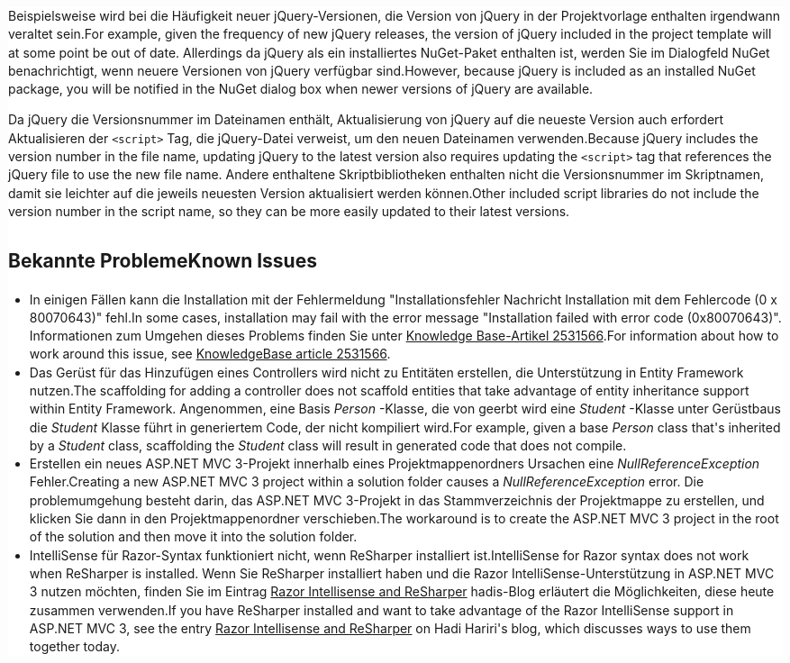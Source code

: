 <span data-ttu-id="a3ec1-310">Beispielsweise wird bei die Häufigkeit neuer jQuery-Versionen, die Version von jQuery in der Projektvorlage enthalten irgendwann veraltet sein.</span><span class="sxs-lookup"><span data-stu-id="a3ec1-310">For example, given the frequency of new jQuery releases, the version of jQuery included in the project template will at some point be out of date.</span></span> <span data-ttu-id="a3ec1-311">Allerdings da jQuery als ein installiertes NuGet-Paket enthalten ist, werden Sie im Dialogfeld NuGet benachrichtigt, wenn neuere Versionen von jQuery verfügbar sind.</span><span class="sxs-lookup"><span data-stu-id="a3ec1-311">However, because jQuery is included as an installed NuGet package, you will be notified in the NuGet dialog box when newer versions of jQuery are available.</span></span>

<span data-ttu-id="a3ec1-312">Da jQuery die Versionsnummer im Dateinamen enthält, Aktualisierung von jQuery auf die neueste Version auch erfordert Aktualisieren der `<script>` Tag, die jQuery-Datei verweist, um den neuen Dateinamen verwenden.</span><span class="sxs-lookup"><span data-stu-id="a3ec1-312">Because jQuery includes the version number in the file name, updating jQuery to the latest version also requires updating the `<script>` tag that references the jQuery file to use the new file name.</span></span> <span data-ttu-id="a3ec1-313">Andere enthaltene Skriptbibliotheken enthalten nicht die Versionsnummer im Skriptnamen, damit sie leichter auf die jeweils neuesten Version aktualisiert werden können.</span><span class="sxs-lookup"><span data-stu-id="a3ec1-313">Other included script libraries do not include the version number in the script name, so they can be more easily updated to their latest versions.</span></span>

<a id="tu-KI"></a>
## <a name="known-issues"></a><span data-ttu-id="a3ec1-314">Bekannte Probleme</span><span class="sxs-lookup"><span data-stu-id="a3ec1-314">Known Issues</span></span>

- <span data-ttu-id="a3ec1-315">In einigen Fällen kann die Installation mit der Fehlermeldung "Installationsfehler Nachricht Installation mit dem Fehlercode (0 x 80070643)" fehl.</span><span class="sxs-lookup"><span data-stu-id="a3ec1-315">In some cases, installation may fail with the error message "Installation failed with error code (0x80070643)".</span></span> <span data-ttu-id="a3ec1-316">Informationen zum Umgehen dieses Problems finden Sie unter [Knowledge Base-Artikel 2531566](https://support.microsoft.com/kb/2531566).</span><span class="sxs-lookup"><span data-stu-id="a3ec1-316">For information about how to work around this issue, see [KnowledgeBase article 2531566](https://support.microsoft.com/kb/2531566).</span></span>
- <span data-ttu-id="a3ec1-317">Das Gerüst für das Hinzufügen eines Controllers wird nicht zu Entitäten erstellen, die Unterstützung in Entity Framework nutzen.</span><span class="sxs-lookup"><span data-stu-id="a3ec1-317">The scaffolding for adding a controller does not scaffold entities that take advantage of entity inheritance support within Entity Framework.</span></span> <span data-ttu-id="a3ec1-318">Angenommen, eine Basis *Person* -Klasse, die von geerbt wird eine *Student* -Klasse unter Gerüstbaus die *Student* Klasse führt in generiertem Code, der nicht kompiliert wird.</span><span class="sxs-lookup"><span data-stu-id="a3ec1-318">For example, given a base *Person* class that's inherited by a *Student* class, scaffolding the *Student* class will result in generated code that does not compile.</span></span>
- <span data-ttu-id="a3ec1-319">Erstellen ein neues ASP.NET MVC 3-Projekt innerhalb eines Projektmappenordners Ursachen eine *NullReferenceException* Fehler.</span><span class="sxs-lookup"><span data-stu-id="a3ec1-319">Creating a new ASP.NET MVC 3 project within a solution folder causes a *NullReferenceException* error.</span></span> <span data-ttu-id="a3ec1-320">Die problemumgehung besteht darin, das ASP.NET MVC 3-Projekt in das Stammverzeichnis der Projektmappe zu erstellen, und klicken Sie dann in den Projektmappenordner verschieben.</span><span class="sxs-lookup"><span data-stu-id="a3ec1-320">The workaround is to create the ASP.NET MVC 3 project in the root of the solution and then move it into the solution folder.</span></span>
- <span data-ttu-id="a3ec1-321">IntelliSense für Razor-Syntax funktioniert nicht, wenn ReSharper installiert ist.</span><span class="sxs-lookup"><span data-stu-id="a3ec1-321">IntelliSense for Razor syntax does not work when ReSharper is installed.</span></span> <span data-ttu-id="a3ec1-322">Wenn Sie ReSharper installiert haben und die Razor IntelliSense-Unterstützung in ASP.NET MVC 3 nutzen möchten, finden Sie im Eintrag [Razor Intellisense and ReSharper](http://blogs.jetbrains.com/dotnet/2010/11/razor-intellisense-and-resharper/) hadis-Blog erläutert die Möglichkeiten, diese heute zusammen verwenden.</span><span class="sxs-lookup"><span data-stu-id="a3ec1-322">If you have ReSharper installed and want to take advantage of the Razor IntelliSense support in ASP.NET MVC 3, see the entry [Razor Intellisense and ReSharper](http://blogs.jetbrains.com/dotnet/2010/11/razor-intellisense-and-resharper/) on Hadi Hariri's blog, which discusses ways to use them together today.</span></span>